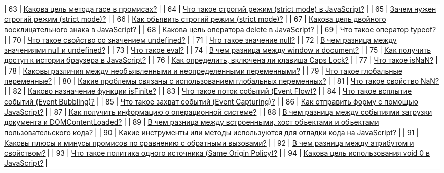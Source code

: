 | 63  | [Какова цель метода race в промисах?](#какова-цель-метода-race-в-промисах)                                                                                                      |
| 64  | [Что такое строгий режим (strict mode) в JavaScript?](#что-такое-строгий-режим-strict-mode-в-javascript)                                                                        |
| 65  | [Зачем нужен строгий режим (strict mode)?](#зачем-нужен-строгий-режим-strict-mode)                                                                                              |
| 66  | [Как объявить строгий режим (strict mode)?](#как-объявить-строгий-режим-strict-mode)                                                                                            |
| 67  | [Какова цель двойного восклицательного знака в JavaScript?](#какова-цель-двойного-восклицательного-знака-в-javascript)                                                          |
| 68  | [Какова цель оператора delete в JavaScript?](#какова-цель-оператора-delete-в-javascript)                                                                                        |
| 69  | [Что такое оператор typeof?](#что-такое-оператор-typeof)                                                                                                                        |
| 70  | [Что такое свойство со значением undefined?](#что-такое-свойство-со-значением-undefined)                                                                                        |
| 71  | [Что такое значение null?](#что-такое-значение-null)                                                                                                                            |
| 72  | [В чем разница между значениями null и undefined?](#в-чем-разница-между-значениями-null-и-undefined)                                                                            |
| 73  | [Что такое eval?](#что-такое-eval)                                                                                                                                              |
| 74  | [В чем разница между window и document?](#в-чем-разница-между-window-и-document)                                                                                                |
| 75  | [Как получить доступ к истории браузера в JavaScript?](#как-получить-доступ-к-истории-браузера-в-javascript)                                                                    |
| 76  | [Как определить, включена ли клавиша Caps Lock?](#как-определить-включена-ли-клавиша-caps-lock)                                                                                 |
| 77  | [Что такое isNaN?](#что-такое-isnan)                                                                                                                                            |
| 78  | [Каковы различия между необъявленными и неопределенными переменными?](#каковы-различия-между-необъявленными-и-неопределенными-переменными)                                      |
| 79  | [Что такое глобальные переменные?](#что-такое-глобальные-переменные)                                                                                                            |
| 80  | [Какие проблемы связаны с использованием глобальных переменных?](#какие-проблемы-связаны-с-использованием-глобальных-переменных)                                                |
| 81  | [Что такое свойство NaN?](#что-такое-свойство-nan)                                                                                                                              |
| 82  | [Каково назначение функции isFinite?](#каково-назначение-функции-isfinite)                                                                                                      |
| 83  | [Что такое поток событий (Event Flow)?](#что-такое-поток-событий-event-flow)                                                                                                    |
| 84  | [Что такое всплытие событий (Event Bubbling)?](#что-такое-всплытие-событий-event-bubbling)                                                                                      |
| 85  | [Что такое захват событий (Event Capturing)?](#что-такое-захват-событий-event-capturing)                                                                                        |
| 86  | [Как отправить форму с помощью JavaScript?](#как-отправить-форму-с-помощью-javascript)                                                                                          |
| 87  | [Как получить информацию о операционной системе?](#как-получить-информацию-о-операционной-системе)                                                                              |
| 88  | [В чем разница между событиями загрузки документа и DOMContentLoaded?](#в-чем-разница-между-событиями-загрузки-документа-и-domcontentloaded)                                    |
| 89  | [В чем разница между встроенными, хост объектами и объектами пользовательского кода?](#в-чем-разница-между-встроенными-хост-объектами-и-объектами-пользовательского-кода)       |
| 90  | [Какие инструменты или методы используются для отладки кода на JavaScript?](#какие-инструменты-или-методы-используются-для-отладки-кода-на-javascript)                          |
| 91  | [Каковы плюсы и минусы промисов по сравнению с обратными вызовами?](#каковы-плюсы-и-минусы-промисов-по-сравнению-с-обратными-вызовами)                                          |
| 92  | [В чем разница между атрибутом и свойством?](#в-чем-разница-между-атрибутом-и-свойством)                                                                                        |
| 93  | [Что такое политика одного источника (Same Origin Policy)?](#что-такое-политика-одного-источника-same-origin-policy)                                                            |
| 94  | [Какова цель использования void 0 в JavaScript?](#какова-цель-использования-void-0-в-javascript?)                                                                               |